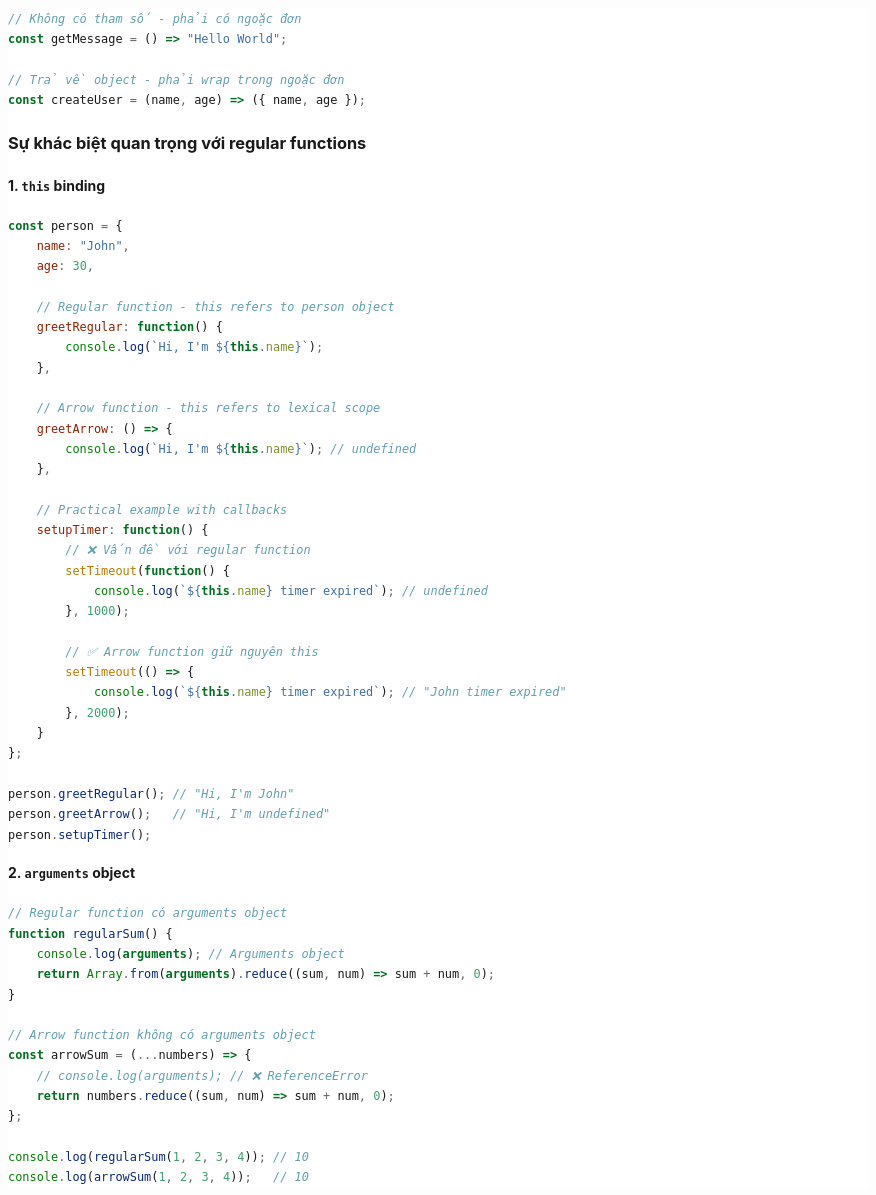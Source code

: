 ```javascript
// Không có tham số - phải có ngoặc đơn
const getMessage = () => "Hello World";

// Trả về object - phải wrap trong ngoặc đơn
const createUser = (name, age) => ({ name, age });
```

### Sự khác biệt quan trọng với regular functions

#### 1. `this` binding

```javascript
const person = {
    name: "John",
    age: 30,
    
    // Regular function - this refers to person object
    greetRegular: function() {
        console.log(`Hi, I'm ${this.name}`);
    },
    
    // Arrow function - this refers to lexical scope
    greetArrow: () => {
        console.log(`Hi, I'm ${this.name}`); // undefined
    },
    
    // Practical example with callbacks
    setupTimer: function() {
        // ❌ Vấn đề với regular function
        setTimeout(function() {
            console.log(`${this.name} timer expired`); // undefined
        }, 1000);
        
        // ✅ Arrow function giữ nguyên this
        setTimeout(() => {
            console.log(`${this.name} timer expired`); // "John timer expired"
        }, 2000);
    }
};

person.greetRegular(); // "Hi, I'm John"
person.greetArrow();   // "Hi, I'm undefined"
person.setupTimer();
```

#### 2. `arguments` object

```javascript
// Regular function có arguments object
function regularSum() {
    console.log(arguments); // Arguments object
    return Array.from(arguments).reduce((sum, num) => sum + num, 0);
}

// Arrow function không có arguments object
const arrowSum = (...numbers) => {
    // console.log(arguments); // ❌ ReferenceError
    return numbers.reduce((sum, num) => sum + num, 0);
};

console.log(regularSum(1, 2, 3, 4)); // 10
console.log(arrowSum(1, 2, 3, 4));   // 10
```
